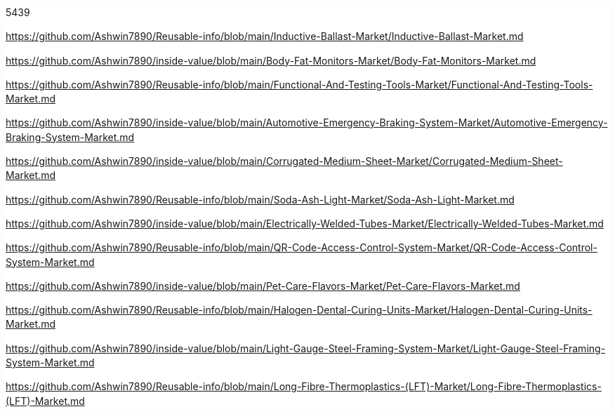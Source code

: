 5439</p><p><a href="https://github.com/Ashwin7890/Reusable-info/blob/main/Inductive-Ballast-Market/Inductive-Ballast-Market.md">https://github.com/Ashwin7890/Reusable-info/blob/main/Inductive-Ballast-Market/Inductive-Ballast-Market.md</a></p><p><a href="https://github.com/Ashwin7890/inside-value/blob/main/Body-Fat-Monitors-Market/Body-Fat-Monitors-Market.md">https://github.com/Ashwin7890/inside-value/blob/main/Body-Fat-Monitors-Market/Body-Fat-Monitors-Market.md</a></p><p><a href="https://github.com/Ashwin7890/Reusable-info/blob/main/Functional-And-Testing-Tools-Market/Functional-And-Testing-Tools-Market.md">https://github.com/Ashwin7890/Reusable-info/blob/main/Functional-And-Testing-Tools-Market/Functional-And-Testing-Tools-Market.md</a></p><p><a href="https://github.com/Ashwin7890/inside-value/blob/main/Automotive-Emergency-Braking-System-Market/Automotive-Emergency-Braking-System-Market.md">https://github.com/Ashwin7890/inside-value/blob/main/Automotive-Emergency-Braking-System-Market/Automotive-Emergency-Braking-System-Market.md</a></p><p><a href="https://github.com/Ashwin7890/inside-value/blob/main/Corrugated-Medium-Sheet-Market/Corrugated-Medium-Sheet-Market.md">https://github.com/Ashwin7890/inside-value/blob/main/Corrugated-Medium-Sheet-Market/Corrugated-Medium-Sheet-Market.md</a></p><p><a href="https://github.com/Ashwin7890/Reusable-info/blob/main/Soda-Ash-Light-Market/Soda-Ash-Light-Market.md">https://github.com/Ashwin7890/Reusable-info/blob/main/Soda-Ash-Light-Market/Soda-Ash-Light-Market.md</a></p><p><a href="https://github.com/Ashwin7890/inside-value/blob/main/Electrically-Welded-Tubes-Market/Electrically-Welded-Tubes-Market.md">https://github.com/Ashwin7890/inside-value/blob/main/Electrically-Welded-Tubes-Market/Electrically-Welded-Tubes-Market.md</a></p><p><a href="https://github.com/Ashwin7890/Reusable-info/blob/main/QR-Code-Access-Control-System-Market/QR-Code-Access-Control-System-Market.md">https://github.com/Ashwin7890/Reusable-info/blob/main/QR-Code-Access-Control-System-Market/QR-Code-Access-Control-System-Market.md</a></p><p><a href="https://github.com/Ashwin7890/inside-value/blob/main/Pet-Care-Flavors-Market/Pet-Care-Flavors-Market.md">https://github.com/Ashwin7890/inside-value/blob/main/Pet-Care-Flavors-Market/Pet-Care-Flavors-Market.md</a></p><p><a href="https://github.com/Ashwin7890/Reusable-info/blob/main/Halogen-Dental-Curing-Units-Market/Halogen-Dental-Curing-Units-Market.md">https://github.com/Ashwin7890/Reusable-info/blob/main/Halogen-Dental-Curing-Units-Market/Halogen-Dental-Curing-Units-Market.md</a></p><p><a href="https://github.com/Ashwin7890/inside-value/blob/main/Light-Gauge-Steel-Framing-System-Market/Light-Gauge-Steel-Framing-System-Market.md">https://github.com/Ashwin7890/inside-value/blob/main/Light-Gauge-Steel-Framing-System-Market/Light-Gauge-Steel-Framing-System-Market.md</a></p><p><a href="https://github.com/Ashwin7890/Reusable-info/blob/main/Long-Fibre-Thermoplastics-(LFT)-Market/Long-Fibre-Thermoplastics-(LFT)-Market.md">https://github.com/Ashwin7890/Reusable-info/blob/main/Long-Fibre-Thermoplastics-(LFT)-Market/Long-Fibre-Thermoplastics-(LFT)-Market.md</a></p>
